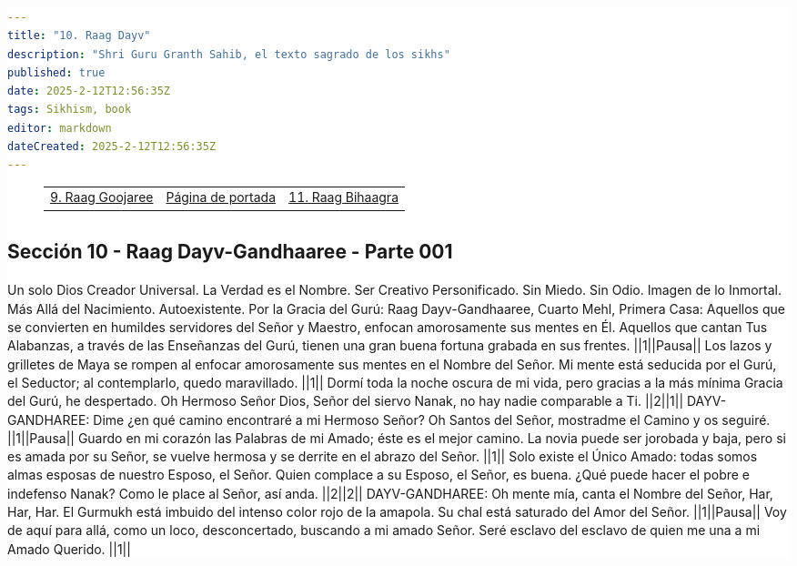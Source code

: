 ```yaml
---
title: "10. Raag Dayv"
description: "Shri Guru Granth Sahib, el texto sagrado de los sikhs"
published: true
date: 2025-2-12T12:56:35Z
tags: Sikhism, book
editor: markdown
dateCreated: 2025-2-12T12:56:35Z
---
```


<figure class="table chapter-navigator">
  <table>
    <tbody>
      <tr>
        <td>
        <a href="/es/book/Sikhism/Shri_Guru_Granth_Sahib/9">
          <span class="mdi mdi-arrow-left-drop-circle"></span><span class="pl-2">9. Raag Goojaree</span>
        </a>
        </td>
        <td>
        <a href="/es/book/Sikhism/Shri_Guru_Granth_Sahib">
          <span class="mdi mdi-book-open-variant"></span><span class="pl-2">Página de portada</span>
        </a>
        </td>
        <td>
        <a href="/es/book/Sikhism/Shri_Guru_Granth_Sahib/11">
          <span class="pr-2">11. Raag Bihaagra</span><span class="mdi mdi-arrow-right-drop-circle"></span>
        </a>
        </td>
      </tr>
    </tbody>
  </table>
</figure>

## Sección 10 - Raag Dayv-Gandhaaree - Parte 001

Un solo Dios Creador Universal. La Verdad es el Nombre. Ser Creativo Personificado. Sin Miedo. Sin Odio. Imagen de lo Inmortal. Más Allá del Nacimiento. Autoexistente. Por la Gracia del Gurú:
Raag Dayv-Gandhaaree, Cuarto Mehl, Primera Casa:
Aquellos que se convierten en humildes servidores del Señor y Maestro, enfocan amorosamente sus mentes en Él.
Aquellos que cantan Tus Alabanzas, a través de las Enseñanzas del Gurú, tienen una gran buena fortuna grabada en sus frentes. ||1||Pausa||
Los lazos y grilletes de Maya se rompen al enfocar amorosamente sus mentes en el Nombre del Señor.
Mi mente está seducida por el Gurú, el Seductor; al contemplarlo, quedo maravillado. ||1||
Dormí toda la noche oscura de mi vida, pero gracias a la más mínima Gracia del Gurú, he despertado.
Oh Hermoso Señor Dios, Señor del siervo Nanak, no hay nadie comparable a Ti. ||2||1||
DAYV-GANDHAREE:
Dime ¿en qué camino encontraré a mi Hermoso Señor?
Oh Santos del Señor, mostradme el Camino y os seguiré. ||1||Pausa||
Guardo en mi corazón las Palabras de mi Amado; éste es el mejor camino.
La novia puede ser jorobada y baja, pero si es amada por su Señor, se vuelve hermosa y se derrite en el abrazo del Señor. ||1||
Solo existe el Único Amado: todas somos almas esposas de nuestro Esposo, el Señor. Quien complace a su Esposo, el Señor, es buena.
¿Qué puede hacer el pobre e indefenso Nanak? Como le place al Señor, así anda. ||2||2||
DAYV-GANDHAREE:
Oh mente mía, canta el Nombre del Señor, Har, Har, Har.
El Gurmukh está imbuido del intenso color rojo de la amapola. Su chal está saturado del Amor del Señor. ||1||Pausa||
Voy de aquí para allá, como un loco, desconcertado, buscando a mi amado Señor.
Seré esclavo del esclavo de quien me una a mi Amado Querido. ||1||